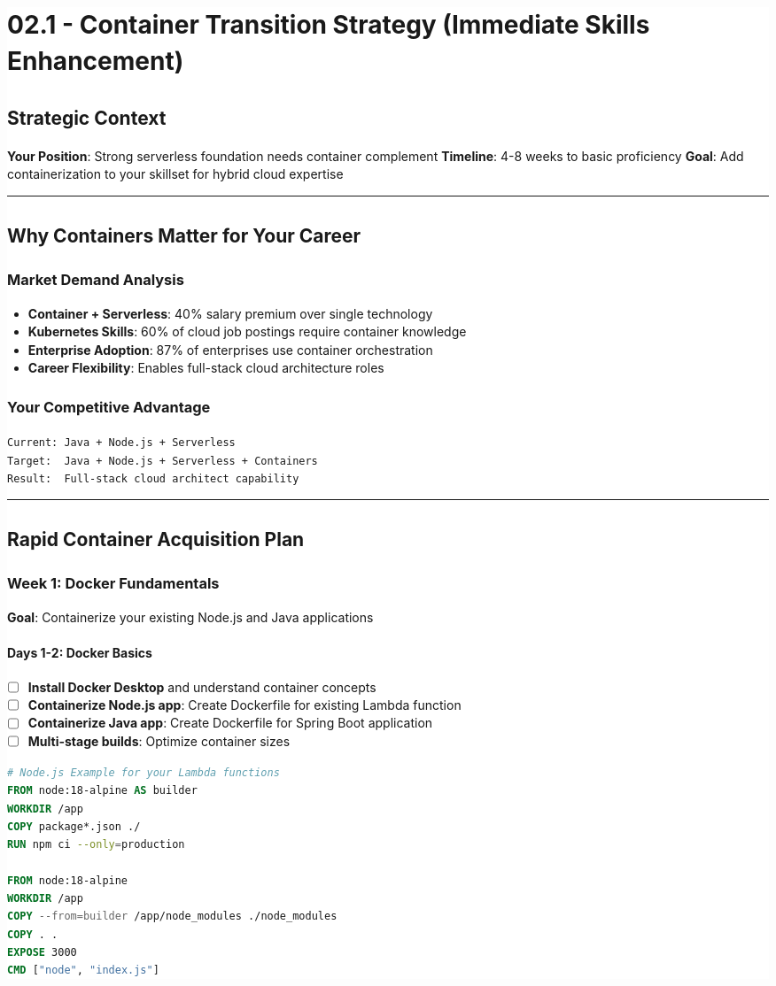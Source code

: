 # 02.1 - Container Transition Strategy (Immediate Skills Enhancement)

## Strategic Context
**Your Position**: Strong serverless foundation needs container complement
**Timeline**: 4-8 weeks to basic proficiency
**Goal**: Add containerization to your skillset for hybrid cloud expertise

---

## Why Containers Matter for Your Career

### Market Demand Analysis
- **Container + Serverless**: 40% salary premium over single technology
- **Kubernetes Skills**: 60% of cloud job postings require container knowledge
- **Enterprise Adoption**: 87% of enterprises use container orchestration
- **Career Flexibility**: Enables full-stack cloud architecture roles

### Your Competitive Advantage
```
Current: Java + Node.js + Serverless
Target:  Java + Node.js + Serverless + Containers
Result:  Full-stack cloud architect capability
```

---

## Rapid Container Acquisition Plan

### Week 1: Docker Fundamentals
**Goal**: Containerize your existing Node.js and Java applications

#### Days 1-2: Docker Basics
- [ ] **Install Docker Desktop** and understand container concepts
- [ ] **Containerize Node.js app**: Create Dockerfile for existing Lambda function
- [ ] **Containerize Java app**: Create Dockerfile for Spring Boot application
- [ ] **Multi-stage builds**: Optimize container sizes

```dockerfile
# Node.js Example for your Lambda functions
FROM node:18-alpine AS builder
WORKDIR /app
COPY package*.json ./
RUN npm ci --only=production

FROM node:18-alpine
WORKDIR /app
COPY --from=builder /app/node_modules ./node_modules
COPY . .
EXPOSE 3000
CMD ["node", "index.js"]
```
